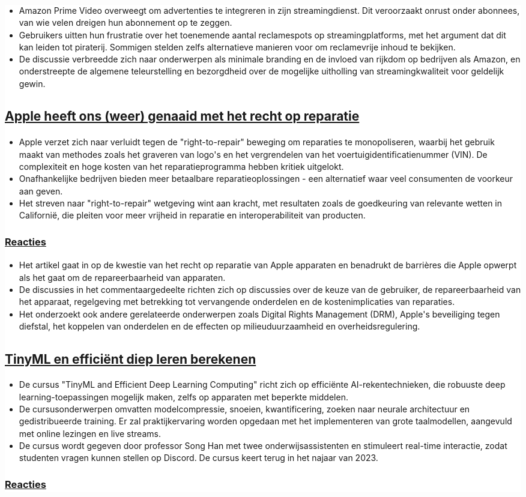 - Amazon Prime Video overweegt om advertenties te integreren in zijn streamingdienst. Dit veroorzaakt onrust onder abonnees, van wie velen dreigen hun abonnement op te zeggen.
- Gebruikers uitten hun frustratie over het toenemende aantal reclamespots op streamingplatforms, met het argument dat dit kan leiden tot piraterij. Sommigen stelden zelfs alternatieve manieren voor om reclamevrije inhoud te bekijken.
- De discussie verbreedde zich naar onderwerpen als minimale branding en de invloed van rijkdom op bedrijven als Amazon, en onderstreepte de algemene teleurstelling en bezorgdheid over de mogelijke uitholling van streamingkwaliteit voor geldelijk gewin.

## [Apple heeft ons (weer) genaaid met het recht op reparatie](https://pluralistic.net/2023/09/22/vin-locking/#thought-differently)

- Apple verzet zich naar verluidt tegen de "right-to-repair" beweging om reparaties te monopoliseren, waarbij het gebruik maakt van methodes zoals het graveren van logo's en het vergrendelen van het voertuigidentificatienummer (VIN). De complexiteit en hoge kosten van het reparatieprogramma hebben kritiek uitgelokt.
- Onafhankelijke bedrijven bieden meer betaalbare reparatieoplossingen - een alternatief waar veel consumenten de voorkeur aan geven.
- Het streven naar "right-to-repair" wetgeving wint aan kracht, met resultaten zoals de goedkeuring van relevante wetten in Californië, die pleiten voor meer vrijheid in reparatie en interoperabiliteit van producten.

### [Reacties](https://news.ycombinator.com/item?id=37614279)

- Het artikel gaat in op de kwestie van het recht op reparatie van Apple apparaten en benadrukt de barrières die Apple opwerpt als het gaat om de repareerbaarheid van apparaten.
- De discussies in het commentaargedeelte richten zich op discussies over de keuze van de gebruiker, de repareerbaarheid van het apparaat, regelgeving met betrekking tot vervangende onderdelen en de kostenimplicaties van reparaties.
- Het onderzoekt ook andere gerelateerde onderwerpen zoals Digital Rights Management (DRM), Apple's beveiliging tegen diefstal, het koppelen van onderdelen en de effecten op milieuduurzaamheid en overheidsregulering.

## [TinyML en efficiënt diep leren berekenen](https://efficientml.ai/)

- De cursus "TinyML and Efficient Deep Learning Computing" richt zich op efficiënte AI-rekentechnieken, die robuuste deep learning-toepassingen mogelijk maken, zelfs op apparaten met beperkte middelen.
- De cursusonderwerpen omvatten modelcompressie, snoeien, kwantificering, zoeken naar neurale architectuur en gedistribueerde training. Er zal praktijkervaring worden opgedaan met het implementeren van grote taalmodellen, aangevuld met online lezingen en live streams.
- De cursus wordt gegeven door professor Song Han met twee onderwijsassistenten en stimuleert real-time interactie, zodat studenten vragen kunnen stellen op Discord. De cursus keert terug in het najaar van 2023.

### [Reacties](https://news.ycombinator.com/item?id=37620507)

